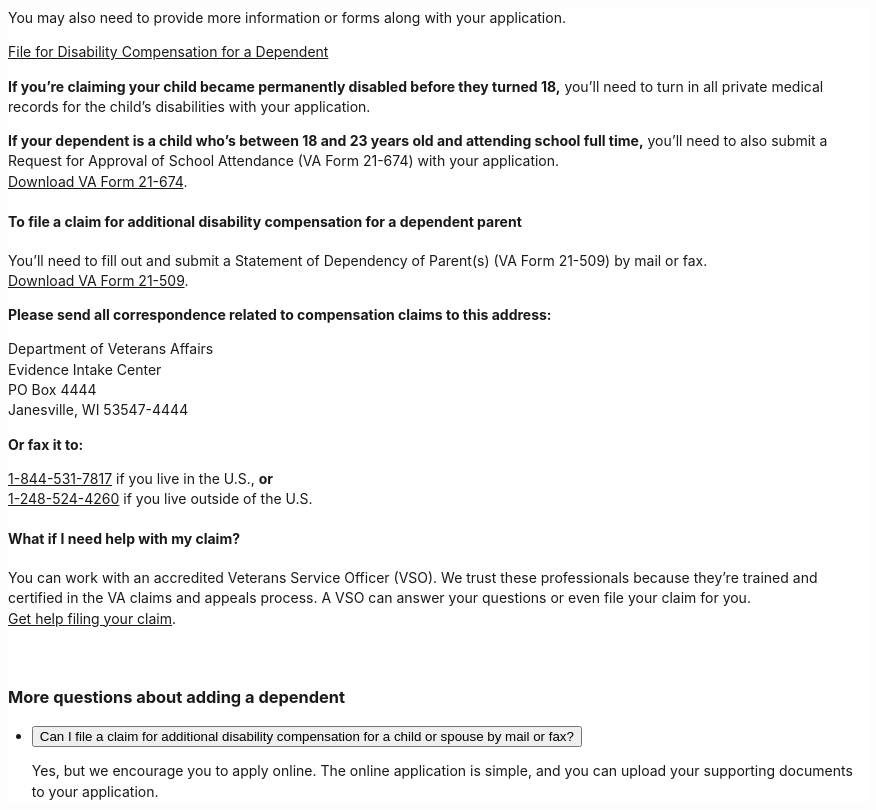 You may also need to provide more information or forms along with your application.
 
<a class="usa-button-primary va-button-primary" href="/disability-benefits/apply/dependents/form-686c-dependents/">File for Disability Compensation for a Dependent</a>
	

**If you’re claiming your child became permanently disabled before they turned 18,** you’ll need to turn in all private medical records for the child’s disabilities with your application. 

**If your dependent is a child who’s between 18 and 23 years old and attending school full time,** you’ll need to also submit a Request for Approval of School Attendance (VA Form 21-674) with your application. <br>
[Download VA Form 21-674](https://www.vba.va.gov/pubs/forms/VBA-21-674-ARE.pdf). 

#### To file a claim for additional disability compensation for a dependent parent

You’ll need to fill out and submit a Statement of Dependency of Parent(s) (VA Form 21-509) by mail or fax. <br>
[Download VA Form 21-509](https://www.vba.va.gov/pubs/forms/VBA-21P-509-ARE.pdf).

**Please send all correspondence related to compensation claims to this address:**

<p class="va-address-block">
Department of Veterans Affairs <br>
Evidence Intake Center <br>
PO Box 4444 <br>
Janesville, WI 53547-4444 <br>
</p>

**Or fax it to:** 

 <a href="tel:+1phonenumber">1-844-531-7817</a> if you live in the U.S., **or** <br>
 <a href="tel:+1phonenumber">1-248-524-4260</a> if you live outside of the U.S.
 
 #### What if I need help with my claim?
 
You can work with an accredited Veterans Service Officer (VSO). We trust these professionals because they’re trained and certified in the VA claims and appeals process. A VSO can answer your questions or even file your claim for you.<br>
[Get help filing your claim](/disability-benefits/apply/help/). 

 <br>

### More questions about adding a dependent

<span id="add"></span>
<div class="usa-accordion">
<ul class="usa-unstyled-list">
<li>
<button class="usa-button-unstyled usa-accordion-button" aria-controls="questions-apply-mail">Can I file a claim for additional disability compensation for a child or spouse by mail or fax?</button>
<div id="questions-apply-mail" class="usa-accordion-content">
	
Yes, but we encourage you to apply online. The online application is simple, and you can upload your supporting documents to your application.  
